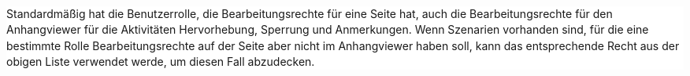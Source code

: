 Standardmäßig hat die Benutzerrolle, die Bearbeitungsrechte für eine Seite hat, auch die Bearbeitungsrechte für den Anhangviewer für die Aktivitäten Hervorhebung, Sperrung und Anmerkungen. Wenn Szenarien vorhanden sind, für die eine bestimmte Rolle Bearbeitungsrechte auf der Seite aber nicht im Anhangviewer haben soll, kann das entsprechende Recht aus der obigen Liste verwendet werde, um diesen Fall abzudecken.

